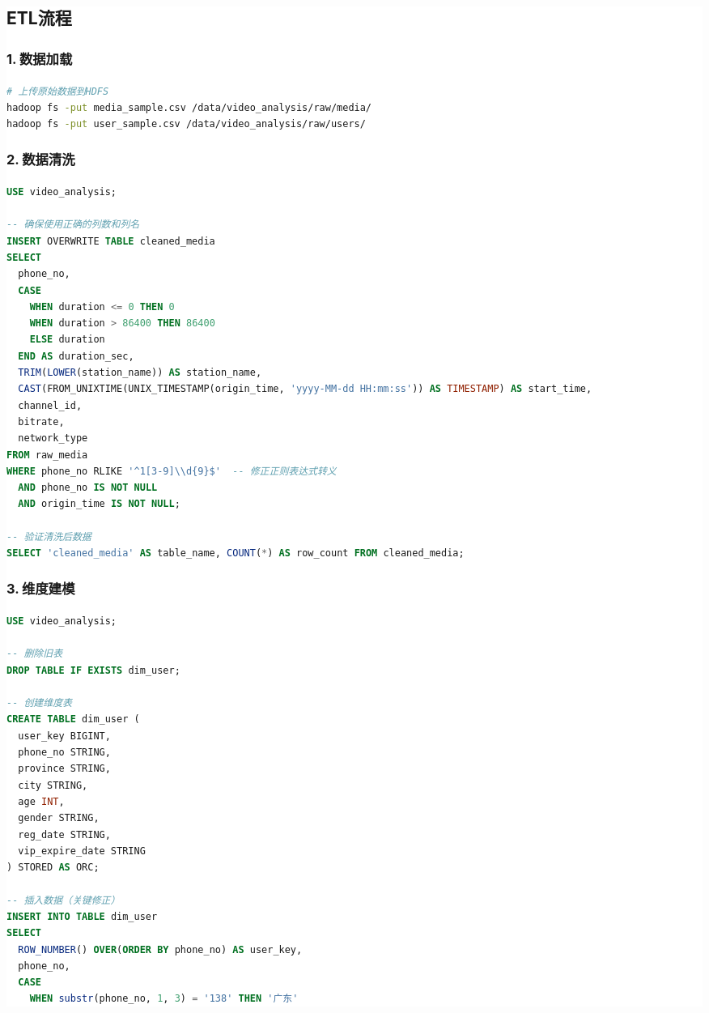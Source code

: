 ## ETL流程

### 1. 数据加载
```bash
# 上传原始数据到HDFS
hadoop fs -put media_sample.csv /data/video_analysis/raw/media/
hadoop fs -put user_sample.csv /data/video_analysis/raw/users/
```

### 2. 数据清洗
```sql
USE video_analysis;

-- 确保使用正确的列数和列名
INSERT OVERWRITE TABLE cleaned_media
SELECT 
  phone_no,
  CASE 
    WHEN duration <= 0 THEN 0 
    WHEN duration > 86400 THEN 86400
    ELSE duration 
  END AS duration_sec,
  TRIM(LOWER(station_name)) AS station_name,
  CAST(FROM_UNIXTIME(UNIX_TIMESTAMP(origin_time, 'yyyy-MM-dd HH:mm:ss')) AS TIMESTAMP) AS start_time,
  channel_id,
  bitrate,
  network_type
FROM raw_media
WHERE phone_no RLIKE '^1[3-9]\\d{9}$'  -- 修正正则表达式转义
  AND phone_no IS NOT NULL
  AND origin_time IS NOT NULL;

-- 验证清洗后数据
SELECT 'cleaned_media' AS table_name, COUNT(*) AS row_count FROM cleaned_media;
```
### 3. 维度建模
```sql
USE video_analysis;

-- 删除旧表
DROP TABLE IF EXISTS dim_user;

-- 创建维度表
CREATE TABLE dim_user (
  user_key BIGINT,
  phone_no STRING,
  province STRING,
  city STRING,
  age INT,
  gender STRING,
  reg_date STRING,
  vip_expire_date STRING
) STORED AS ORC;

-- 插入数据（关键修正）
INSERT INTO TABLE dim_user
SELECT 
  ROW_NUMBER() OVER(ORDER BY phone_no) AS user_key,
  phone_no,
  CASE 
    WHEN substr(phone_no, 1, 3) = '138' THEN '广东'
```